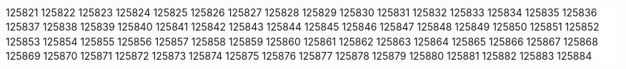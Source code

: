125821
125822
125823
125824
125825
125826
125827
125828
125829
125830
125831
125832
125833
125834
125835
125836
125837
125838
125839
125840
125841
125842
125843
125844
125845
125846
125847
125848
125849
125850
125851
125852
125853
125854
125855
125856
125857
125858
125859
125860
125861
125862
125863
125864
125865
125866
125867
125868
125869
125870
125871
125872
125873
125874
125875
125876
125877
125878
125879
125880
125881
125882
125883
125884